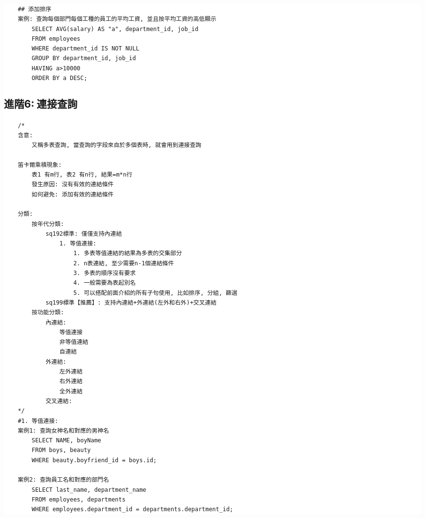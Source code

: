         ## 添加排序
        案例: 查詢每個部門每個工種的員工的平均工資, 並且按平均工資的高低顯示    
            SELECT AVG(salary) AS "a", department_id, job_id
            FROM employees
            WHERE department_id IS NOT NULL
            GROUP BY department_id, job_id
            HAVING a>10000
            ORDER BY a DESC;

## 進階6: 連接查詢

        /*
        含意:
            又稱多表查詢, 當查詢的字段來自於多個表時, 就會用到連接查詢
    
        笛卡爾乘積現象: 
            表1 有m行, 表2 有n行, 結果=m*n行
            發生原因: 沒有有效的連結條件
            如何避免: 添加有效的連結條件
    
        分類:
            按年代分類:
                sq192標準: 僅僅支持內連結
                    1. 等值連接:
                        1. 多表等值連結的結果為多表的交集部分
                        2. n表連結, 至少需要n-1個連結條件
                        3. 多表的順序沒有要求
                        4. 一般需要為表起別名
                        5. 可以搭配前面介紹的所有子句使用, 比如排序, 分組, 篩選
                sq199標準【推薦】: 支持內連結+外連結(左外和右外)+交叉連結
            按功能分類:
                內連結:
                    等值連接
                    非等值連結
                    自連結
                外連結:
                    左外連結
                    右外連結
                    全外連結
                交叉連結:
        */
        #1. 等值連接:
        案例1: 查詢女神名和對應的男神名        
            SELECT NAME, boyName 
            FROM boys, beauty
            WHERE beauty.boyfriend_id = boys.id;
    
        案例2: 查詢員工名和對應的部門名
            SELECT last_name, department_name
            FROM employees, departments
            WHERE employees.department_id = departments.department_id;
    